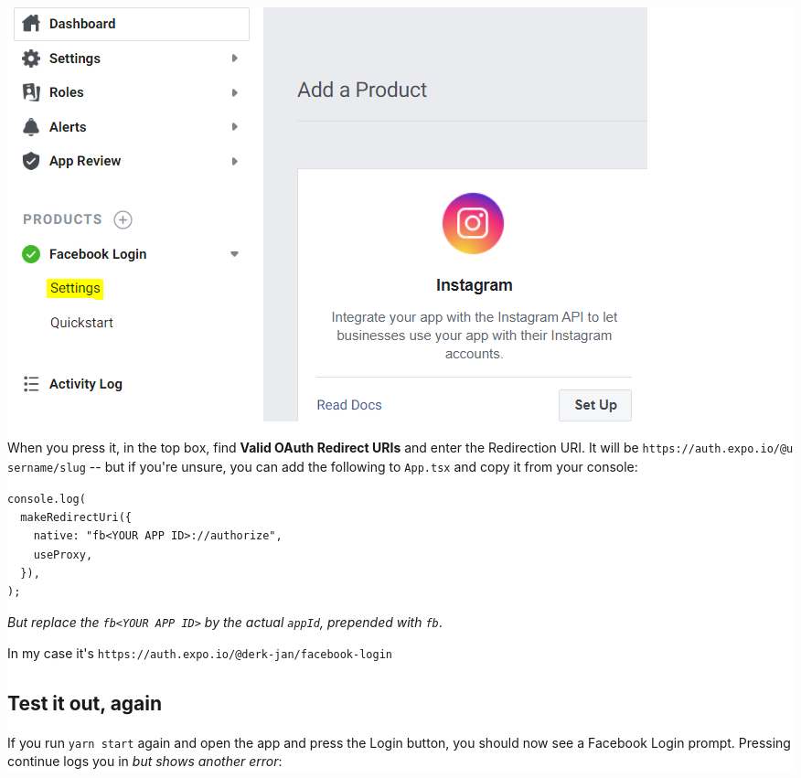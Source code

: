 ![Indicating the settings for Facebook Login on the developers.facebook.com website.](/src/assets/articles/2020/05/expo-facebook-login/facebook5.PNG)

When you press it, in the top box, find **Valid OAuth Redirect URIs** and enter the Redirection URI. It will be `https://auth.expo.io/@username/slug` -- but if you're unsure, you can add the following to `App.tsx` and copy it from your console:

```tsx
console.log(
  makeRedirectUri({
    native: "fb<YOUR APP ID>://authorize",
    useProxy,
  }),
);
```

_But replace the `fb<YOUR APP ID>` by the actual `appId`, prepended with `fb`_.

In my case it's `https://auth.expo.io/@derk-jan/facebook-login`

## Test it out, again

If you run `yarn start` again and open the app and press the Login button, you should now see a Facebook Login prompt. Pressing continue logs you in _but shows another error_:
